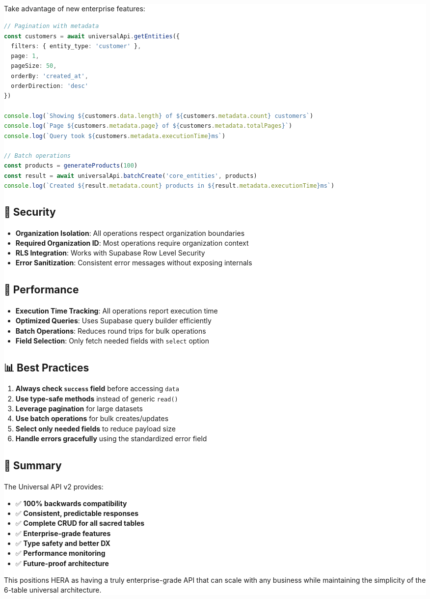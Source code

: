 Take advantage of new enterprise features:

```typescript
// Pagination with metadata
const customers = await universalApi.getEntities({
  filters: { entity_type: 'customer' },
  page: 1,
  pageSize: 50,
  orderBy: 'created_at',
  orderDirection: 'desc'
})

console.log(`Showing ${customers.data.length} of ${customers.metadata.count} customers`)
console.log(`Page ${customers.metadata.page} of ${customers.metadata.totalPages}`)
console.log(`Query took ${customers.metadata.executionTime}ms`)

// Batch operations
const products = generateProducts(100)
const result = await universalApi.batchCreate('core_entities', products)
console.log(`Created ${result.metadata.count} products in ${result.metadata.executionTime}ms`)
```

## 🔐 Security

- **Organization Isolation**: All operations respect organization boundaries
- **Required Organization ID**: Most operations require organization context
- **RLS Integration**: Works with Supabase Row Level Security
- **Error Sanitization**: Consistent error messages without exposing internals

## 🚀 Performance

- **Execution Time Tracking**: All operations report execution time
- **Optimized Queries**: Uses Supabase query builder efficiently
- **Batch Operations**: Reduces round trips for bulk operations
- **Field Selection**: Only fetch needed fields with `select` option

## 📊 Best Practices

1. **Always check `success` field** before accessing `data`
2. **Use type-safe methods** instead of generic `read()`
3. **Leverage pagination** for large datasets
4. **Use batch operations** for bulk creates/updates
5. **Select only needed fields** to reduce payload size
6. **Handle errors gracefully** using the standardized error field

## 🎯 Summary

The Universal API v2 provides:
- ✅ **100% backwards compatibility**
- ✅ **Consistent, predictable responses**
- ✅ **Complete CRUD for all sacred tables**
- ✅ **Enterprise-grade features**
- ✅ **Type safety and better DX**
- ✅ **Performance monitoring**
- ✅ **Future-proof architecture**

This positions HERA as having a truly enterprise-grade API that can scale with any business while maintaining the simplicity of the 6-table universal architecture.